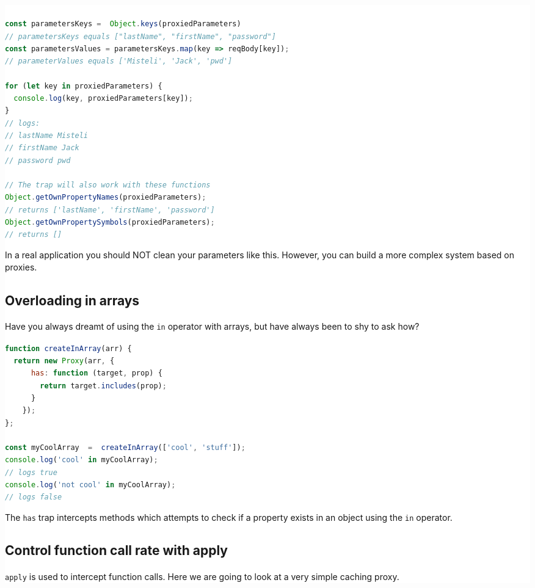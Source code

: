 ```js

const parametersKeys =  Object.keys(proxiedParameters)
// parametersKeys equals ["lastName", "firstName", "password"]
const parametersValues = parametersKeys.map(key => reqBody[key]);
// parameterValues equals ['Misteli', 'Jack', 'pwd']

for (let key in proxiedParameters) {
  console.log(key, proxiedParameters[key]);
}
// logs:
// lastName Misteli
// firstName Jack
// password pwd

// The trap will also work with these functions
Object.getOwnPropertyNames(proxiedParameters);
// returns ['lastName', 'firstName', 'password']
Object.getOwnPropertySymbols(proxiedParameters);
// returns []
```

 In a real application you should NOT clean your parameters like this. However, you can build a more complex system based on proxies.

## Overloading in arrays

Have you always dreamt of using the `in` operator with arrays, but have always been to shy to ask how?

```js
function createInArray(arr) {
  return new Proxy(arr, {
      has: function (target, prop) {
        return target.includes(prop);
      }
    });
};

const myCoolArray  =  createInArray(['cool', 'stuff']);
console.log('cool' in myCoolArray);
// logs true
console.log('not cool' in myCoolArray);
// logs false
```

The `has` trap intercepts methods which attempts to check if a property exists in an object using the `in` operator.


## Control function call rate with apply

`apply` is used to intercept function calls. Here we are going to look at a very simple caching proxy. 
